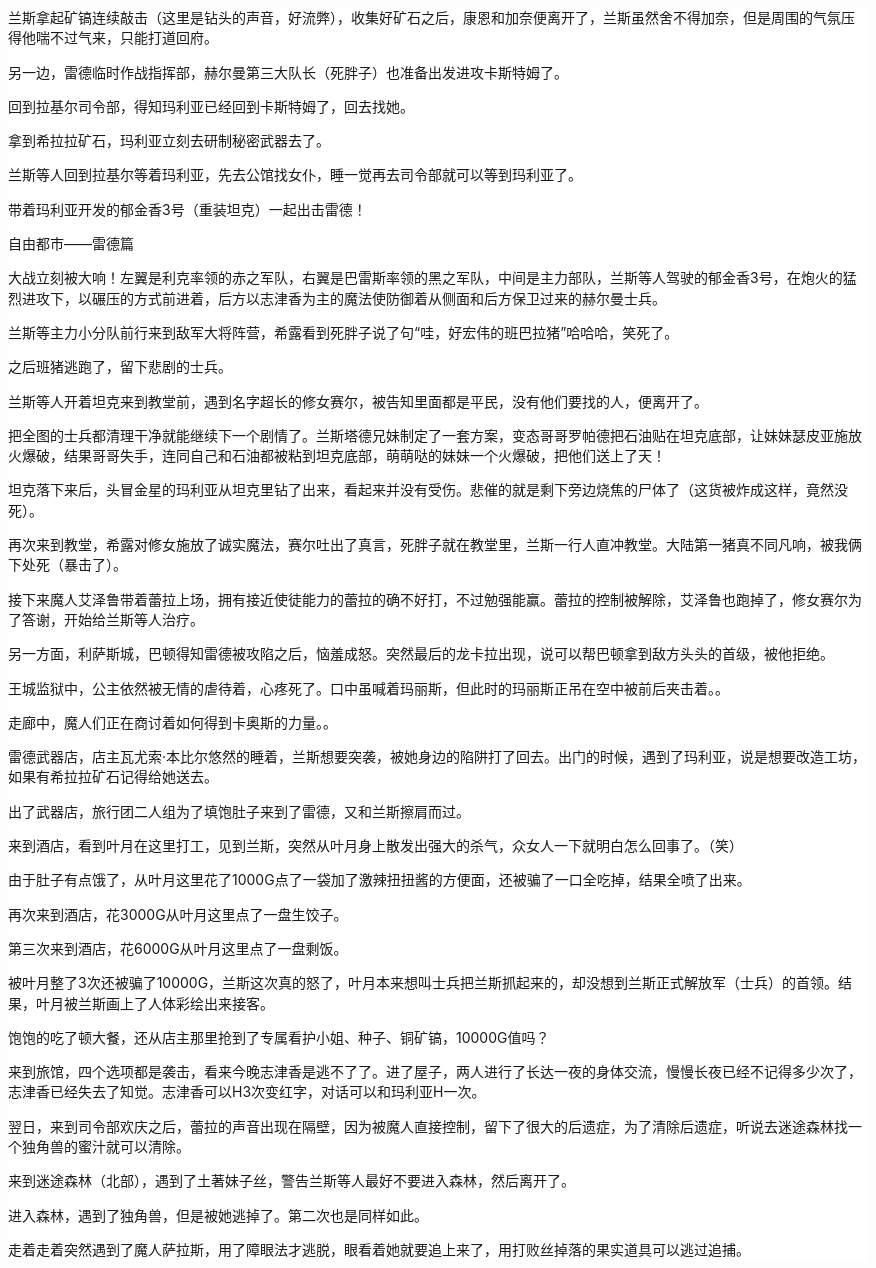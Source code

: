兰斯拿起矿镐连续敲击（这里是钻头的声音，好流弊），收集好矿石之后，康恩和加奈便离开了，兰斯虽然舍不得加奈，但是周围的气氛压得他喘不过气来，只能打道回府。

另一边，雷德临时作战指挥部，赫尔曼第三大队长（死胖子）也准备出发进攻卡斯特姆了。


回到拉基尔司令部，得知玛利亚已经回到卡斯特姆了，回去找她。

拿到希拉拉矿石，玛利亚立刻去研制秘密武器去了。

兰斯等人回到拉基尔等着玛利亚，先去公馆找女仆，睡一觉再去司令部就可以等到玛利亚了。

带着玛利亚开发的郁金香3号（重装坦克）一起出击雷德！

自由都市——雷德篇

大战立刻被大响！左翼是利克率领的赤之军队，右翼是巴雷斯率领的黑之军队，中间是主力部队，兰斯等人驾驶的郁金香3号，在炮火的猛烈进攻下，以碾压的方式前进着，后方以志津香为主的魔法使防御着从侧面和后方保卫过来的赫尔曼士兵。

兰斯等主力小分队前行来到敌军大将阵营，希露看到死胖子说了句“哇，好宏伟的班巴拉猪”哈哈哈，笑死了。

之后班猪逃跑了，留下悲剧的士兵。

兰斯等人开着坦克来到教堂前，遇到名字超长的修女赛尔，被告知里面都是平民，没有他们要找的人，便离开了。

把全图的士兵都清理干净就能继续下一个剧情了。兰斯塔德兄妹制定了一套方案，变态哥哥罗帕德把石油贴在坦克底部，让妹妹瑟皮亚施放火爆破，结果哥哥失手，连同自己和石油都被粘到坦克底部，萌萌哒的妹妹一个火爆破，把他们送上了天！

坦克落下来后，头冒金星的玛利亚从坦克里钻了出来，看起来并没有受伤。悲催的就是剩下旁边烧焦的尸体了（这货被炸成这样，竟然没死）。

再次来到教堂，希露对修女施放了诚实魔法，赛尔吐出了真言，死胖子就在教堂里，兰斯一行人直冲教堂。大陆第一猪真不同凡响，被我俩下处死（暴击了）。

接下来魔人艾泽鲁带着蕾拉上场，拥有接近使徒能力的蕾拉的确不好打，不过勉强能赢。蕾拉的控制被解除，艾泽鲁也跑掉了，修女赛尔为了答谢，开始给兰斯等人治疗。

另一方面，利萨斯城，巴顿得知雷德被攻陷之后，恼羞成怒。突然最后的龙卡拉出现，说可以帮巴顿拿到敌方头头的首级，被他拒绝。

王城监狱中，公主依然被无情的虐待着，心疼死了。口中虽喊着玛丽斯，但此时的玛丽斯正吊在空中被前后夹击着。。

走廊中，魔人们正在商讨着如何得到卡奥斯的力量。。

雷德武器店，店主瓦尤索·本比尔悠然的睡着，兰斯想要突袭，被她身边的陷阱打了回去。出门的时候，遇到了玛利亚，说是想要改造工坊，如果有希拉拉矿石记得给她送去。

出了武器店，旅行团二人组为了填饱肚子来到了雷德，又和兰斯擦肩而过。

来到酒店，看到叶月在这里打工，见到兰斯，突然从叶月身上散发出强大的杀气，众女人一下就明白怎么回事了。（笑）

由于肚子有点饿了，从叶月这里花了1000G点了一袋加了激辣扭扭酱的方便面，还被骗了一口全吃掉，结果全喷了出来。

再次来到酒店，花3000G从叶月这里点了一盘生饺子。

第三次来到酒店，花6000G从叶月这里点了一盘剩饭。

被叶月整了3次还被骗了10000G，兰斯这次真的怒了，叶月本来想叫士兵把兰斯抓起来的，却没想到兰斯正式解放军（士兵）的首领。结果，叶月被兰斯画上了人体彩绘出来接客。


饱饱的吃了顿大餐，还从店主那里抢到了专属看护小姐、种子、铜矿镐，10000G值吗？

来到旅馆，四个选项都是袭击，看来今晚志津香是逃不了了。进了屋子，两人进行了长达一夜的身体交流，慢慢长夜已经不记得多少次了，志津香已经失去了知觉。志津香可以H3次变红字，对话可以和玛利亚H一次。

翌日，来到司令部欢庆之后，蕾拉的声音出现在隔壁，因为被魔人直接控制，留下了很大的后遗症，为了清除后遗症，听说去迷途森林找一个独角兽的蜜汁就可以清除。

来到迷途森林（北部），遇到了土著妹子丝，警告兰斯等人最好不要进入森林，然后离开了。

进入森林，遇到了独角兽，但是被她逃掉了。第二次也是同样如此。

走着走着突然遇到了魔人萨拉斯，用了障眼法才逃脱，眼看着她就要追上来了，用打败丝掉落的果实道具可以逃过追捕。
